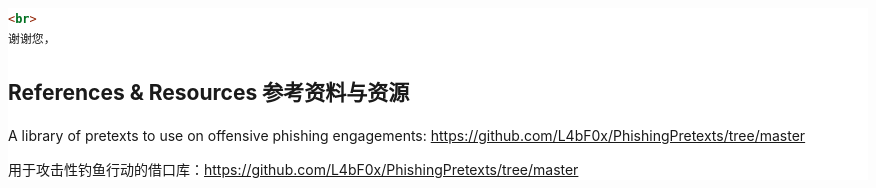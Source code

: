 ```html
<br>
谢谢您，
```

## References & Resources 参考资料与资源
A library of pretexts to use on offensive phishing engagements: https://github.com/L4bF0x/PhishingPretexts/tree/master

用于攻击性钓鱼行动的借口库：https://github.com/L4bF0x/PhishingPretexts/tree/master